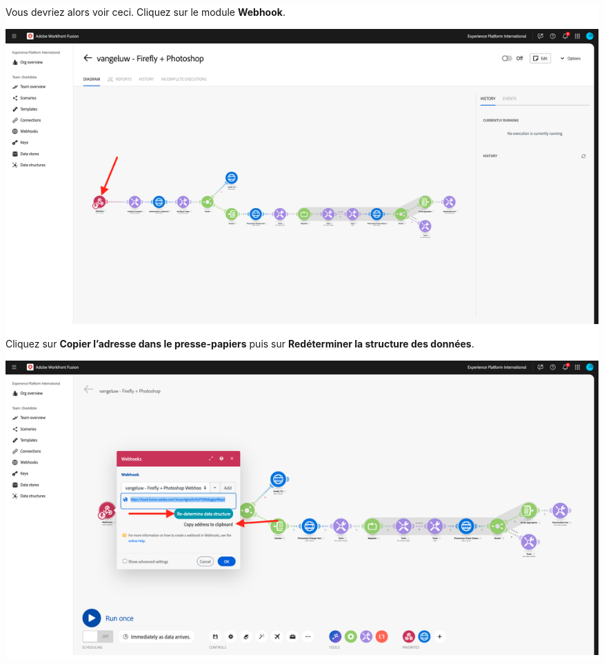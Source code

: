 Vous devriez alors voir ceci. Cliquez sur le module **Webhook**.

![WF Fusion](./images/wffc6.png)

Cliquez sur **Copier l’adresse dans le presse-papiers** puis sur **Redéterminer la structure des données**.

![WF Fusion](./images/wffc7.png)

